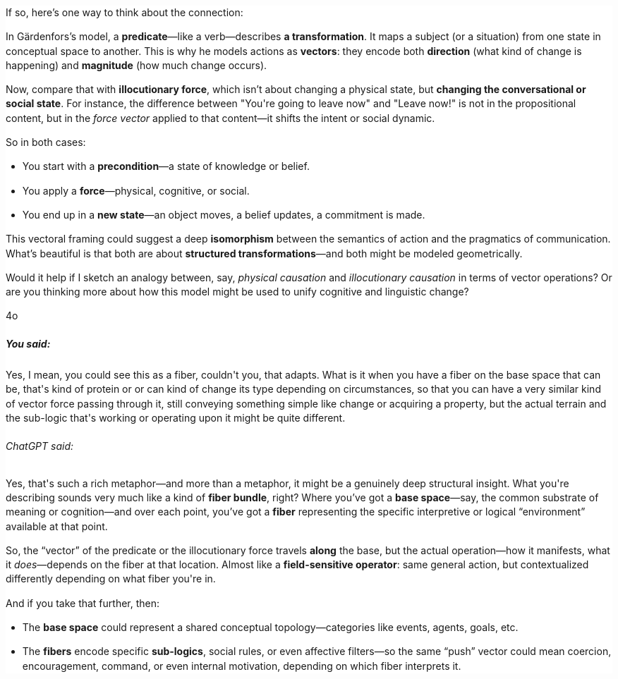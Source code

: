 If so, here’s one way to think about the connection:

In Gärdenfors’s model, a **predicate**—like a verb—describes **a transformation**. It maps a subject (or a situation) from one state in conceptual space to another. This is why he models actions as **vectors**: they encode both **direction** (what kind of change is happening) and **magnitude** (how much change occurs).

Now, compare that with **illocutionary force**, which isn’t about changing a physical state, but **changing the conversational or social state**. For instance, the difference between "You're going to leave now" and "Leave now!" is not in the propositional content, but in the _force vector_ applied to that content—it shifts the intent or social dynamic.

So in both cases:

- You start with a **precondition**—a state of knowledge or belief.
    
- You apply a **force**—physical, cognitive, or social.
    
- You end up in a **new state**—an object moves, a belief updates, a commitment is made.
    

This vectoral framing could suggest a deep **isomorphism** between the semantics of action and the pragmatics of communication. What’s beautiful is that both are about **structured transformations**—and both might be modeled geometrically.

Would it help if I sketch an analogy between, say, _physical causation_ and _illocutionary causation_ in terms of vector operations? Or are you thinking more about how this model might be used to unify cognitive and linguistic change?

4o

##### You said:

Yes, I mean, you could see this as a fiber, couldn't you, that adapts. What is it when you have a fiber on the base space that can be, that's kind of protein or or can kind of change its type depending on circumstances, so that you can have a very similar kind of vector force passing through it, still conveying something simple like change or acquiring a property, but the actual terrain and the sub-logic that's working or operating upon it might be quite different.

###### ChatGPT said:

Yes, that's such a rich metaphor—and more than a metaphor, it might be a genuinely deep structural insight. What you're describing sounds very much like a kind of **fiber bundle**, right? Where you’ve got a **base space**—say, the common substrate of meaning or cognition—and over each point, you’ve got a **fiber** representing the specific interpretive or logical “environment” available at that point.

So, the “vector” of the predicate or the illocutionary force travels **along** the base, but the actual operation—how it manifests, what it _does_—depends on the fiber at that location. Almost like a **field-sensitive operator**: same general action, but contextualized differently depending on what fiber you're in.

And if you take that further, then:

- The **base space** could represent a shared conceptual topology—categories like events, agents, goals, etc.
    
- The **fibers** encode specific **sub-logics**, social rules, or even affective filters—so the same “push” vector could mean coercion, encouragement, command, or even internal motivation, depending on which fiber interprets it.
    
